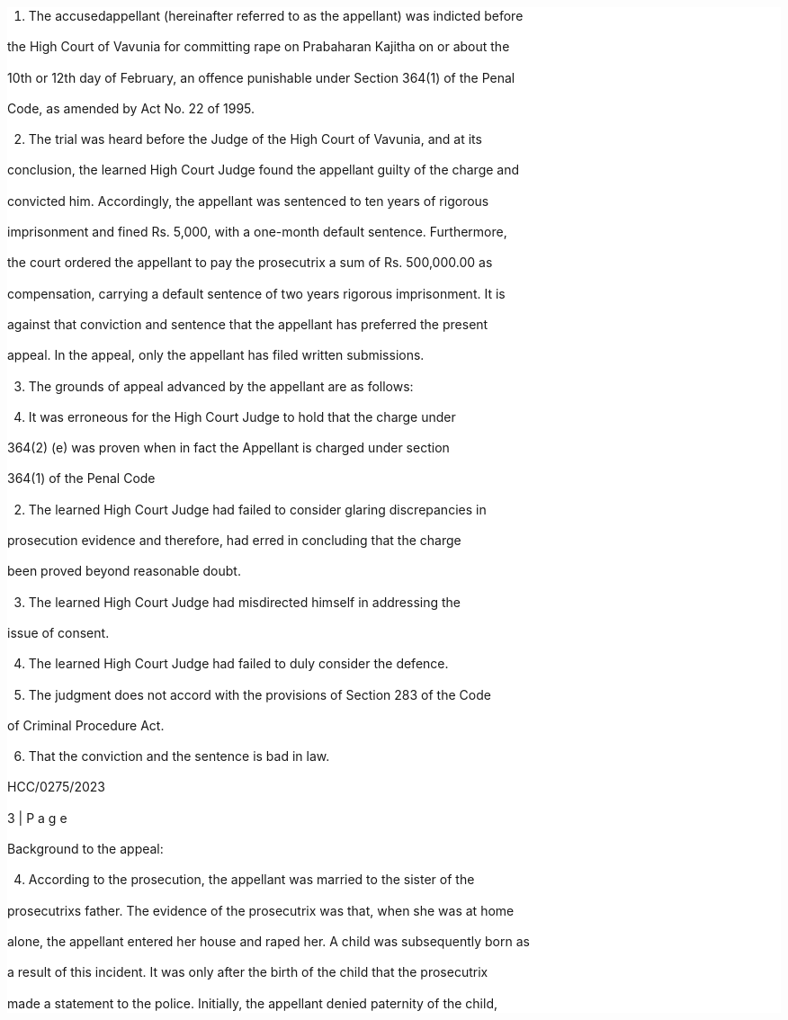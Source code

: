 1. The accusedappellant (hereinafter referred to as the appellant) was indicted before

the High Court of Vavunia for committing rape on Prabaharan Kajitha on or about the

10th or 12th day of February, an offence punishable under Section 364(1) of the Penal

Code, as amended by Act No. 22 of 1995.

2. The trial was heard before the Judge of the High Court of Vavunia, and at its

conclusion, the learned High Court Judge found the appellant guilty of the charge and

convicted him. Accordingly, the appellant was sentenced to ten years of rigorous

imprisonment and fined Rs. 5,000, with a one-month default sentence. Furthermore,

the court ordered the appellant to pay the prosecutrix a sum of Rs. 500,000.00 as

compensation, carrying a default sentence of two years rigorous imprisonment. It is

against that conviction and sentence that the appellant has preferred the present

appeal. In the appeal, only the appellant has filed written submissions.

3. The grounds of appeal advanced by the appellant are as follows:

1. It was erroneous for the High Court Judge to hold that the charge under

364(2) (e) was proven when in fact the Appellant is charged under section

364(1) of the Penal Code

2. The learned High Court Judge had failed to consider glaring discrepancies in

prosecution evidence and therefore, had erred in concluding that the charge

been proved beyond reasonable doubt.

3. The learned High Court Judge had misdirected himself in addressing the

issue of consent.

4. The learned High Court Judge had failed to duly consider the defence.

5. The judgment does not accord with the provisions of Section 283 of the Code

of Criminal Procedure Act.

6. That the conviction and the sentence is bad in law.

HCC/0275/2023

3 | P a g e

Background to the appeal:

4. According to the prosecution, the appellant was married to the sister of the

prosecutrixs father. The evidence of the prosecutrix was that, when she was at home

alone, the appellant entered her house and raped her. A child was subsequently born as

a result of this incident. It was only after the birth of the child that the prosecutrix

made a statement to the police. Initially, the appellant denied paternity of the child,
